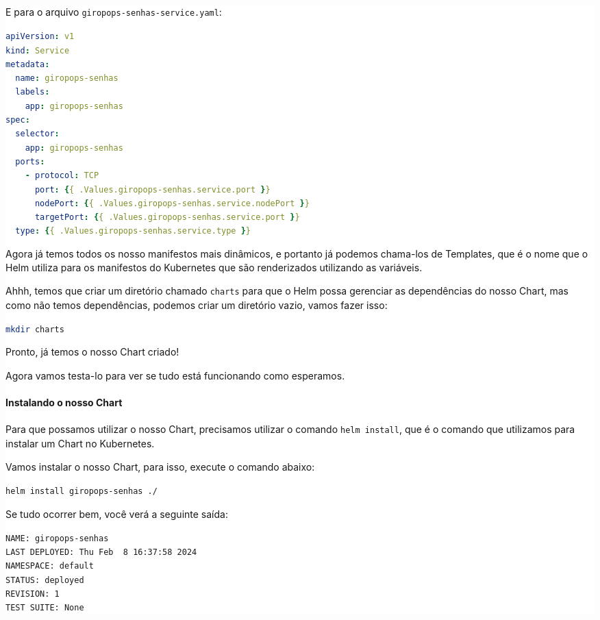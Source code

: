 E para o arquivo `giropops-senhas-service.yaml`:

```yaml
apiVersion: v1
kind: Service
metadata:
  name: giropops-senhas
  labels:
    app: giropops-senhas
spec:
  selector:
    app: giropops-senhas
  ports:
    - protocol: TCP
      port: {{ .Values.giropops-senhas.service.port }}
      nodePort: {{ .Values.giropops-senhas.service.nodePort }}
      targetPort: {{ .Values.giropops-senhas.service.port }}
  type: {{ .Values.giropops-senhas.service.type }}
```

Agora já temos todos os nosso manifestos mais dinâmicos, e portanto já podemos chama-los de Templates, que é o nome que o Helm utiliza para os manifestos do Kubernetes que são renderizados utilizando as variáveis.

Ahhh, temos que criar um diretório chamado `charts` para que o Helm possa gerenciar as dependências do nosso Chart, mas como não temos dependências, podemos criar um diretório vazio, vamos fazer isso:

```bash
mkdir charts
```

Pronto, já temos o nosso Chart criado!

Agora vamos testa-lo para ver se tudo está funcionando como esperamos.

#### Instalando o nosso Chart

Para que possamos utilizar o nosso Chart, precisamos utilizar o comando `helm install`, que é o comando que utilizamos para instalar um Chart no Kubernetes.

Vamos instalar o nosso Chart, para isso, execute o comando abaixo:

```bash
helm install giropops-senhas ./
```

Se tudo ocorrer bem, você verá a seguinte saída:

```bash
NAME: giropops-senhas
LAST DEPLOYED: Thu Feb  8 16:37:58 2024
NAMESPACE: default
STATUS: deployed
REVISION: 1
TEST SUITE: None
```
